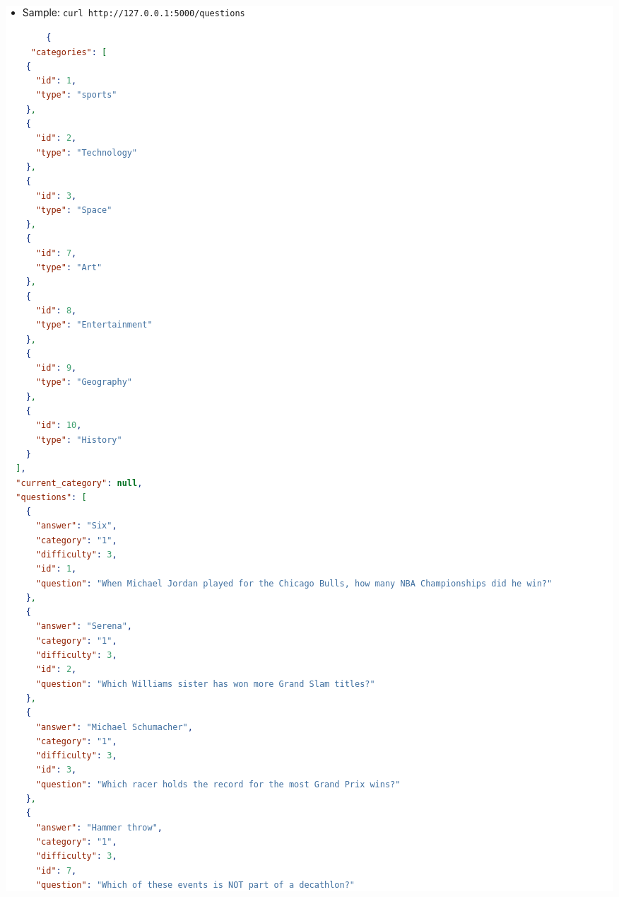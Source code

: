 - Sample: `curl http://127.0.0.1:5000/questions`<br>

```json
        {
     "categories": [
    {
      "id": 1,
      "type": "sports"
    },
    {
      "id": 2,
      "type": "Technology"
    },
    {
      "id": 3,
      "type": "Space"
    },
    {
      "id": 7,
      "type": "Art"
    },
    {
      "id": 8,
      "type": "Entertainment"
    },
    {
      "id": 9,
      "type": "Geography"
    },
    {
      "id": 10,
      "type": "History"
    }
  ],
  "current_category": null,
  "questions": [
    {
      "answer": "Six",
      "category": "1",
      "difficulty": 3,
      "id": 1,
      "question": "When Michael Jordan played for the Chicago Bulls, how many NBA Championships did he win?"
    },
    {
      "answer": "Serena",
      "category": "1",
      "difficulty": 3,
      "id": 2,
      "question": "Which Williams sister has won more Grand Slam titles?"
    },
    {
      "answer": "Michael Schumacher",
      "category": "1",
      "difficulty": 3,
      "id": 3,
      "question": "Which racer holds the record for the most Grand Prix wins?"
    },
    {
      "answer": "Hammer throw",
      "category": "1",
      "difficulty": 3,
      "id": 7,
      "question": "Which of these events is NOT part of a decathlon?"
```